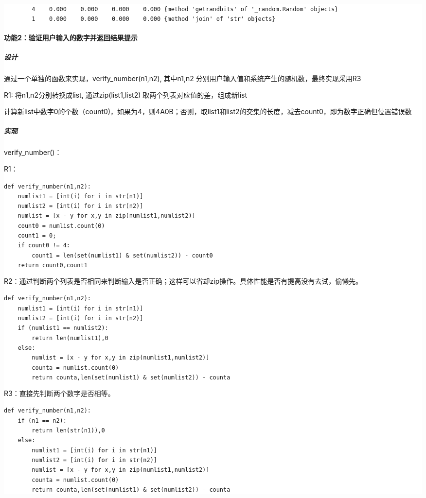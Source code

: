 ```
        4    0.000    0.000    0.000    0.000 {method 'getrandbits' of '_random.Random' objects}
        1    0.000    0.000    0.000    0.000 {method 'join' of 'str' objects}
```



#### 功能2：验证用户输入的数字并返回结果提示

##### 设计

通过一个单独的函数来实现，verify_number(n1,n2), 其中n1,n2 分别用户输入值和系统产生的随机数，最终实现采用R3

R1: 将n1,n2分别转换成list, 通过zip(list1,list2) 取两个列表对应值的差，组成新list

计算新list中数字0的个数（count0)，如果为4，则4A0B；否则，取list1和list2的交集的长度，减去count0，即为数字正确但位置错误数

##### 实现

verify_number()：

R1：

```
def verify_number(n1,n2):
    numlist1 = [int(i) for i in str(n1)]
    numlist2 = [int(i) for i in str(n2)]
    numlist = [x - y for x,y in zip(numlist1,numlist2)]
    count0 = numlist.count(0)
    count1 = 0;
    if count0 != 4:
        count1 = len(set(numlist1) & set(numlist2)) - count0
    return count0,count1
```

R2：通过判断两个列表是否相同来判断输入是否正确；这样可以省却zip操作。具体性能是否有提高没有去试，偷懒先。

```
def verify_number(n1,n2):
    numlist1 = [int(i) for i in str(n1)]
    numlist2 = [int(i) for i in str(n2)]
    if (numlist1 == numlist2):
        return len(numlist1),0
    else:
        numlist = [x - y for x,y in zip(numlist1,numlist2)]
        counta = numlist.count(0)
        return counta,len(set(numlist1) & set(numlist2)) - counta
```

R3：直接先判断两个数字是否相等。

```
def verify_number(n1,n2):
    if (n1 == n2):
        return len(str(n1)),0
    else:
        numlist1 = [int(i) for i in str(n1)]
        numlist2 = [int(i) for i in str(n2)]
        numlist = [x - y for x,y in zip(numlist1,numlist2)]
        counta = numlist.count(0)
        return counta,len(set(numlist1) & set(numlist2)) - counta
```
